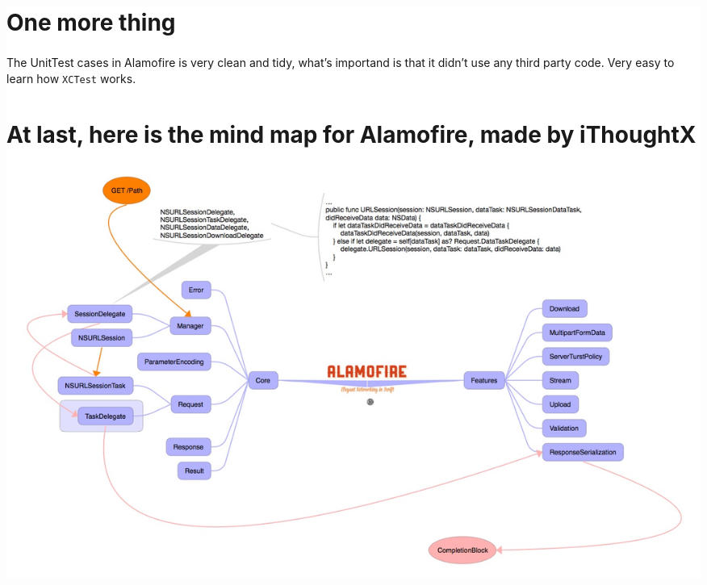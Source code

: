 # One more thing


The UnitTest cases in Alamofire is very clean and tidy, what’s importand is that it didn’t use any third party code. Very easy to learn how ``XCTest`` works.

# At last, here is the mind map for Alamofire, made by iThoughtX


 ![](/assets/quiver_export/235091F5C3A6A70F5BF777A688F50E3C.jpg)  




